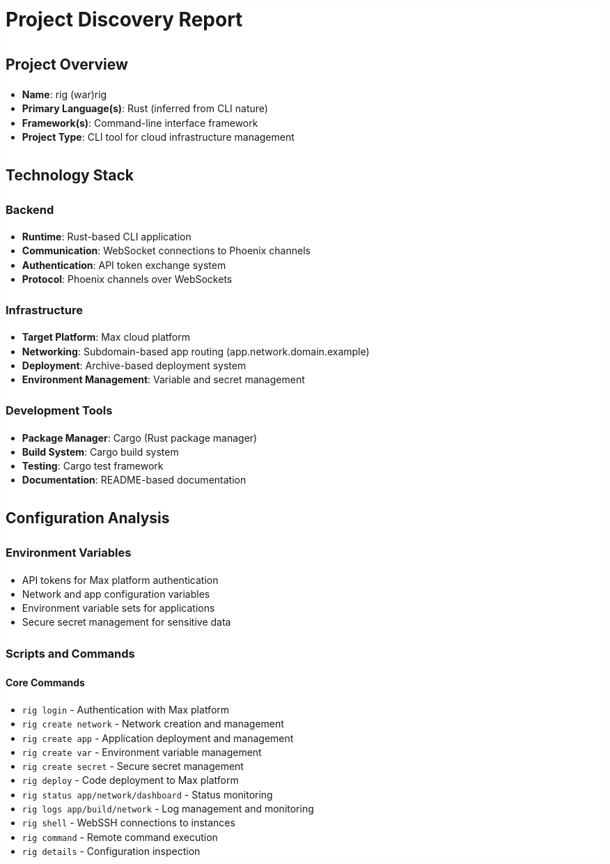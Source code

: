 # Project Discovery Report

## Project Overview
- **Name**: rig (war)rig
- **Primary Language(s)**: Rust (inferred from CLI nature)
- **Framework(s)**: Command-line interface framework
- **Project Type**: CLI tool for cloud infrastructure management

## Technology Stack
### Backend
- **Runtime**: Rust-based CLI application
- **Communication**: WebSocket connections to Phoenix channels
- **Authentication**: API token exchange system
- **Protocol**: Phoenix channels over WebSockets

### Infrastructure
- **Target Platform**: Max cloud platform
- **Networking**: Subdomain-based app routing (app.network.domain.example)
- **Deployment**: Archive-based deployment system
- **Environment Management**: Variable and secret management

### Development Tools
- **Package Manager**: Cargo (Rust package manager)
- **Build System**: Cargo build system
- **Testing**: Cargo test framework
- **Documentation**: README-based documentation

## Configuration Analysis
### Environment Variables
- API tokens for Max platform authentication
- Network and app configuration variables
- Environment variable sets for applications
- Secure secret management for sensitive data

### Scripts and Commands
#### Core Commands
- `rig login` - Authentication with Max platform
- `rig create network` - Network creation and management
- `rig create app` - Application deployment and management
- `rig create var` - Environment variable management
- `rig create secret` - Secure secret management
- `rig deploy` - Code deployment to Max platform
- `rig status app/network/dashboard` - Status monitoring
- `rig logs app/build/network` - Log management and monitoring
- `rig shell` - WebSSH connections to instances
- `rig command` - Remote command execution
- `rig details` - Configuration inspection
